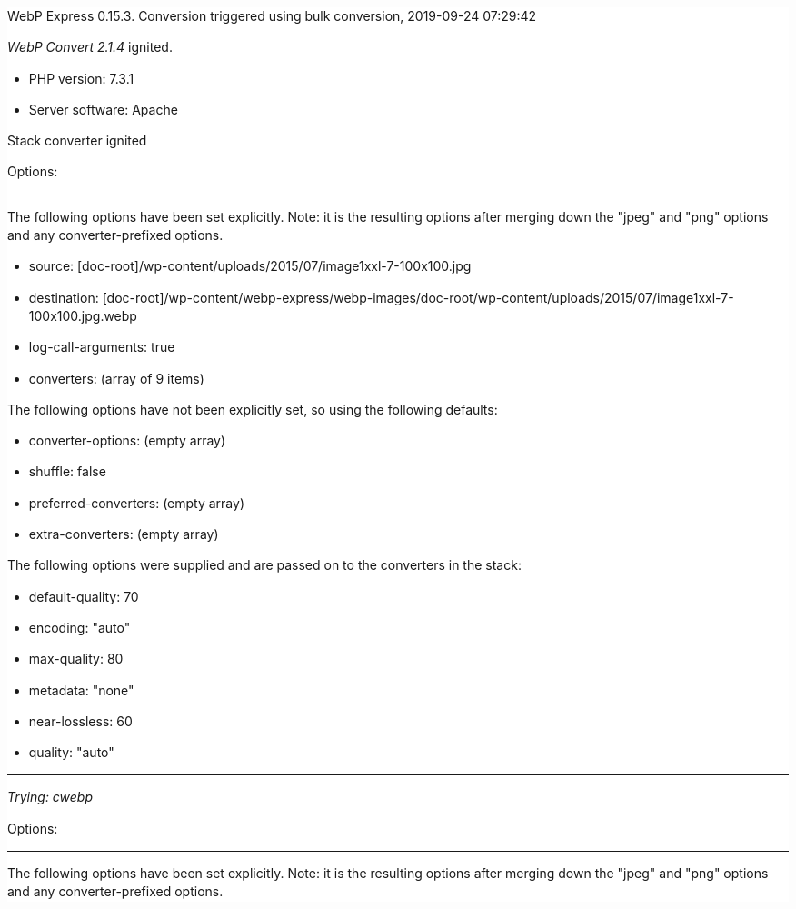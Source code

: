 WebP Express 0.15.3. Conversion triggered using bulk conversion, 2019-09-24 07:29:42


*WebP Convert 2.1.4*  ignited.

- PHP version: 7.3.1

- Server software: Apache


Stack converter ignited


Options:

------------

The following options have been set explicitly. Note: it is the resulting options after merging down the "jpeg" and "png" options and any converter-prefixed options.

- source: [doc-root]/wp-content/uploads/2015/07/image1xxl-7-100x100.jpg

- destination: [doc-root]/wp-content/webp-express/webp-images/doc-root/wp-content/uploads/2015/07/image1xxl-7-100x100.jpg.webp

- log-call-arguments: true

- converters: (array of 9 items)


The following options have not been explicitly set, so using the following defaults:

- converter-options: (empty array)

- shuffle: false

- preferred-converters: (empty array)

- extra-converters: (empty array)


The following options were supplied and are passed on to the converters in the stack:

- default-quality: 70

- encoding: "auto"

- max-quality: 80

- metadata: "none"

- near-lossless: 60

- quality: "auto"

------------



*Trying: cwebp* 


Options:

------------

The following options have been set explicitly. Note: it is the resulting options after merging down the "jpeg" and "png" options and any converter-prefixed options.
